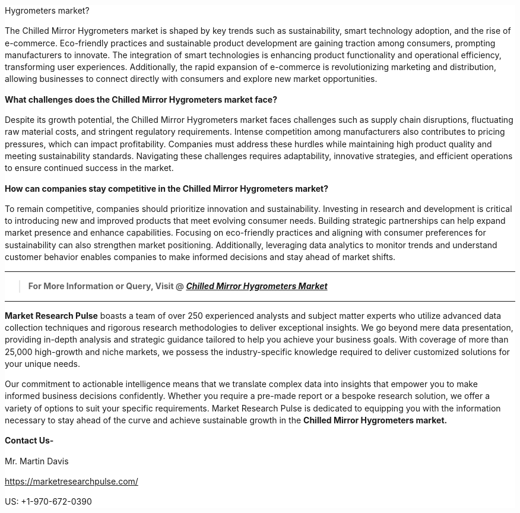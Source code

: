 Hygrometers market?</strong></p><p>The Chilled Mirror Hygrometers market is shaped by key trends such as sustainability, smart technology adoption, and the rise of e-commerce. Eco-friendly practices and sustainable product development are gaining traction among consumers, prompting manufacturers to innovate. The integration of smart technologies is enhancing product functionality and operational efficiency, transforming user experiences. Additionally, the rapid expansion of e-commerce is revolutionizing marketing and distribution, allowing businesses to connect directly with consumers and explore new market opportunities.</p><p><strong>What challenges does the Chilled Mirror Hygrometers market face?</strong></p><p>Despite its growth potential, the Chilled Mirror Hygrometers market faces challenges such as supply chain disruptions, fluctuating raw material costs, and stringent regulatory requirements. Intense competition among manufacturers also contributes to pricing pressures, which can impact profitability. Companies must address these hurdles while maintaining high product quality and meeting sustainability standards. Navigating these challenges requires adaptability, innovative strategies, and efficient operations to ensure continued success in the market.</p><p><strong>How can companies stay competitive in the Chilled Mirror Hygrometers market?</strong></p><p>To remain competitive, companies should prioritize innovation and sustainability. Investing in research and development is critical to introducing new and improved products that meet evolving consumer needs. Building strategic partnerships can help expand market presence and enhance capabilities. Focusing on eco-friendly practices and aligning with consumer preferences for sustainability can also strengthen market positioning. Additionally, leveraging data analytics to monitor trends and understand customer behavior enables companies to make informed decisions and stay ahead of market shifts.</p><hr /><blockquote><p><strong>For More Information or Query, Visit @&nbsp;<em><a href="https://marketresearchpulse.com/report/95384/chilled-mirror-hygrometers-market?utm_source=Linkedin&utm_medium=026">Chilled Mirror Hygrometers Market</a></em></strong></p></blockquote><hr /><p><strong>Market Research Pulse</strong> boasts a team of over 250 experienced analysts and subject matter experts who utilize advanced data collection techniques and rigorous research methodologies to deliver exceptional insights. We go beyond mere data presentation, providing in-depth analysis and strategic guidance tailored to help you achieve your business goals. With coverage of more than 25,000 high-growth and niche markets, we possess the industry-specific knowledge required to deliver customized solutions for your unique needs.</p><p>Our commitment to actionable intelligence means that we translate complex data into insights that empower you to make informed business decisions confidently. Whether you require a pre-made report or a bespoke research solution, we offer a variety of options to suit your specific requirements. Market Research Pulse is dedicated to equipping you with the information necessary to stay ahead of the curve and achieve sustainable growth in the <strong>Chilled Mirror Hygrometers market.</strong></p><p><strong>Contact Us-</strong></p><p>Mr. Martin Davis</p><p>https://marketresearchpulse.com/</p><p>US: +1-970-672-0390</p>
